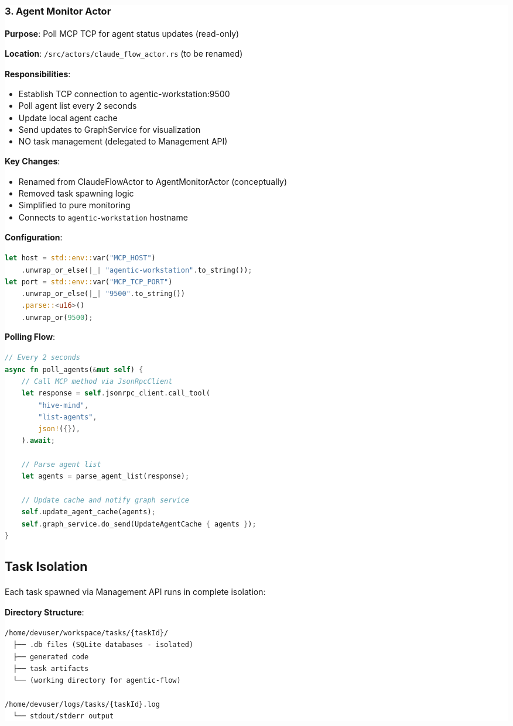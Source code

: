 ### 3. Agent Monitor Actor

**Purpose**: Poll MCP TCP for agent status updates (read-only)

**Location**: `/src/actors/claude_flow_actor.rs` (to be renamed)

**Responsibilities**:
- Establish TCP connection to agentic-workstation:9500
- Poll agent list every 2 seconds
- Update local agent cache
- Send updates to GraphService for visualization
- NO task management (delegated to Management API)

**Key Changes**:
- Renamed from ClaudeFlowActor to AgentMonitorActor (conceptually)
- Removed task spawning logic
- Simplified to pure monitoring
- Connects to `agentic-workstation` hostname

**Configuration**:
```rust
let host = std::env::var("MCP_HOST")
    .unwrap_or_else(|_| "agentic-workstation".to_string());
let port = std::env::var("MCP_TCP_PORT")
    .unwrap_or_else(|_| "9500".to_string())
    .parse::<u16>()
    .unwrap_or(9500);
```

**Polling Flow**:
```rust
// Every 2 seconds
async fn poll_agents(&mut self) {
    // Call MCP method via JsonRpcClient
    let response = self.jsonrpc_client.call_tool(
        "hive-mind",
        "list-agents",
        json!({}),
    ).await;

    // Parse agent list
    let agents = parse_agent_list(response);

    // Update cache and notify graph service
    self.update_agent_cache(agents);
    self.graph_service.do_send(UpdateAgentCache { agents });
}
```

## Task Isolation

Each task spawned via Management API runs in complete isolation:

**Directory Structure**:
```
/home/devuser/workspace/tasks/{taskId}/
  ├── .db files (SQLite databases - isolated)
  ├── generated code
  ├── task artifacts
  └── (working directory for agentic-flow)

/home/devuser/logs/tasks/{taskId}.log
  └── stdout/stderr output
```
